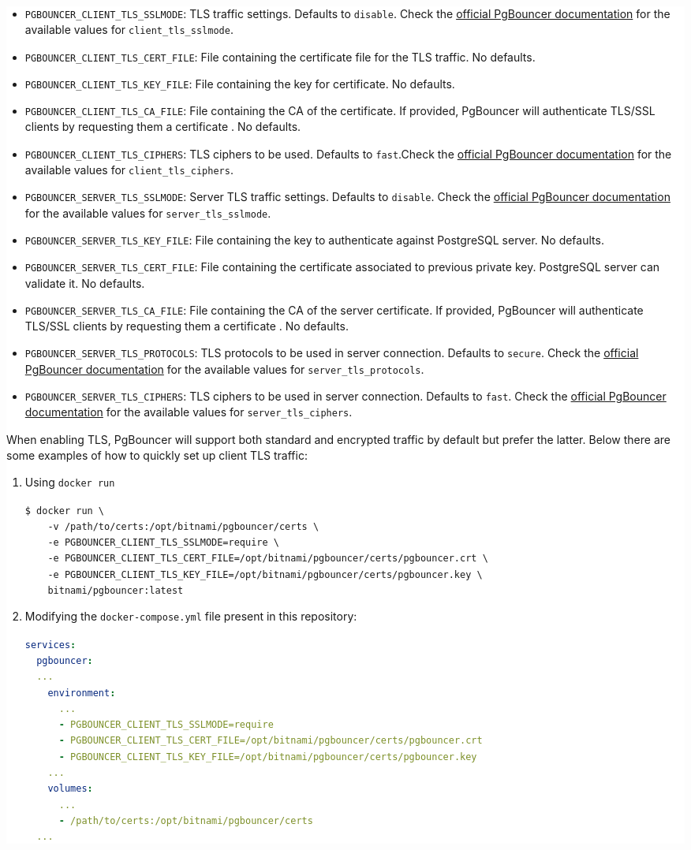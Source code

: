* `PGBOUNCER_CLIENT_TLS_SSLMODE`: TLS traffic settings. Defaults to `disable`. Check the [official PgBouncer documentation](https://www.pgbouncer.org/config.html) for the available values for `client_tls_sslmode`.
* `PGBOUNCER_CLIENT_TLS_CERT_FILE`: File containing the certificate file for the TLS traffic. No defaults.
* `PGBOUNCER_CLIENT_TLS_KEY_FILE`: File containing the key for certificate. No defaults.
* `PGBOUNCER_CLIENT_TLS_CA_FILE`: File containing the CA of the certificate. If provided, PgBouncer will authenticate TLS/SSL clients by requesting them a certificate . No defaults.
* `PGBOUNCER_CLIENT_TLS_CIPHERS`: TLS ciphers to be used. Defaults to `fast`.Check the [official PgBouncer documentation](https://www.pgbouncer.org/config.html) for the available values for `client_tls_ciphers`.

* `PGBOUNCER_SERVER_TLS_SSLMODE`: Server TLS traffic settings. Defaults to `disable`. Check the [official PgBouncer documentation](https://www.pgbouncer.org/config.html) for the available values for `server_tls_sslmode`.
* `PGBOUNCER_SERVER_TLS_KEY_FILE`: File containing the key to authenticate against PostgreSQL server. No defaults.
* `PGBOUNCER_SERVER_TLS_CERT_FILE`: File containing the certificate associated to previous private key. PostgreSQL server can validate it. No defaults.
* `PGBOUNCER_SERVER_TLS_CA_FILE`: File containing the CA of the server certificate. If provided, PgBouncer will authenticate TLS/SSL clients by requesting them a certificate . No defaults.
* `PGBOUNCER_SERVER_TLS_PROTOCOLS`: TLS protocols to be used in server connection. Defaults to `secure`. Check the [official PgBouncer documentation](https://www.pgbouncer.org/config.html) for the available values for `server_tls_protocols`.
* `PGBOUNCER_SERVER_TLS_CIPHERS`: TLS ciphers to be used in server connection. Defaults to `fast`. Check the [official PgBouncer documentation](https://www.pgbouncer.org/config.html) for the available values for `server_tls_ciphers`.

When enabling TLS, PgBouncer will support both standard and encrypted traffic by default but prefer the latter. Below there are some examples of how to quickly set up client TLS traffic:

1. Using `docker run`

    ```console
    $ docker run \
        -v /path/to/certs:/opt/bitnami/pgbouncer/certs \
        -e PGBOUNCER_CLIENT_TLS_SSLMODE=require \
        -e PGBOUNCER_CLIENT_TLS_CERT_FILE=/opt/bitnami/pgbouncer/certs/pgbouncer.crt \
        -e PGBOUNCER_CLIENT_TLS_KEY_FILE=/opt/bitnami/pgbouncer/certs/pgbouncer.key \
        bitnami/pgbouncer:latest
    ```

2. Modifying the `docker-compose.yml` file present in this repository:

    ```yaml
    services:
      pgbouncer:
      ...
        environment:
          ...
          - PGBOUNCER_CLIENT_TLS_SSLMODE=require
          - PGBOUNCER_CLIENT_TLS_CERT_FILE=/opt/bitnami/pgbouncer/certs/pgbouncer.crt
          - PGBOUNCER_CLIENT_TLS_KEY_FILE=/opt/bitnami/pgbouncer/certs/pgbouncer.key
        ...
        volumes:
          ...
          - /path/to/certs:/opt/bitnami/pgbouncer/certs
      ...
    ```
